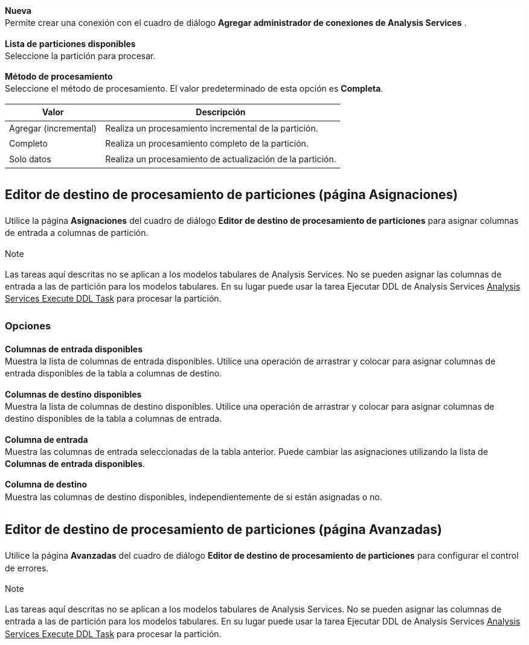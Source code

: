  **Nueva**  
 Permite crear una conexión con el cuadro de diálogo **Agregar administrador de conexiones de Analysis Services** .  
  
 **Lista de particiones disponibles**  
 Seleccione la partición para procesar.  
  
 **Método de procesamiento**  
 Seleccione el método de procesamiento. El valor predeterminado de esta opción es **Completa**.  
  
|Valor|Descripción|  
|-----------|-----------------|  
|Agregar (incremental)|Realiza un procesamiento incremental de la partición.|  
|Completo|Realiza un procesamiento completo de la partición.|  
|Solo datos|Realiza un procesamiento de actualización de la partición.|  
  
## <a name="partition-processing-destination-editor-mappings-page"></a>Editor de destino de procesamiento de particiones (página Asignaciones)
  Utilice la página **Asignaciones** del cuadro de diálogo **Editor de destino de procesamiento de particiones** para asignar columnas de entrada a columnas de partición.  
  
> [!NOTE]  
>  Las tareas aquí descritas no se aplican a los modelos tabulares de Analysis Services.  No se pueden asignar las columnas de entrada a las de partición para los modelos tabulares. En su lugar puede usar la tarea Ejecutar DDL de Analysis Services [Analysis Services Execute DDL Task](../../integration-services/control-flow/analysis-services-execute-ddl-task.md) para procesar la partición.  
  
### <a name="options"></a>Opciones  
 **Columnas de entrada disponibles**  
 Muestra la lista de columnas de entrada disponibles. Utilice una operación de arrastrar y colocar para asignar columnas de entrada disponibles de la tabla a columnas de destino.  
  
 **Columnas de destino disponibles**  
 Muestra la lista de columnas de destino disponibles. Utilice una operación de arrastrar y colocar para asignar columnas de destino disponibles de la tabla a columnas de entrada.  
  
 **Columna de entrada**  
 Muestra las columnas de entrada seleccionadas de la tabla anterior. Puede cambiar las asignaciones utilizando la lista de **Columnas de entrada disponibles**.  
  
 **Columna de destino**  
 Muestra las columnas de destino disponibles, independientemente de si están asignadas o no.  
  
## <a name="partition-processing-destination-editor-advanced-page"></a>Editor de destino de procesamiento de particiones (página Avanzadas)
  Utilice la página **Avanzadas** del cuadro de diálogo **Editor de destino de procesamiento de particiones** para configurar el control de errores.  
  
> [!NOTE]  
>  Las tareas aquí descritas no se aplican a los modelos tabulares de Analysis Services.  No se pueden asignar las columnas de entrada a las de partición para los modelos tabulares. En su lugar puede usar la tarea Ejecutar DDL de Analysis Services [Analysis Services Execute DDL Task](../../integration-services/control-flow/analysis-services-execute-ddl-task.md) para procesar la partición.  
  